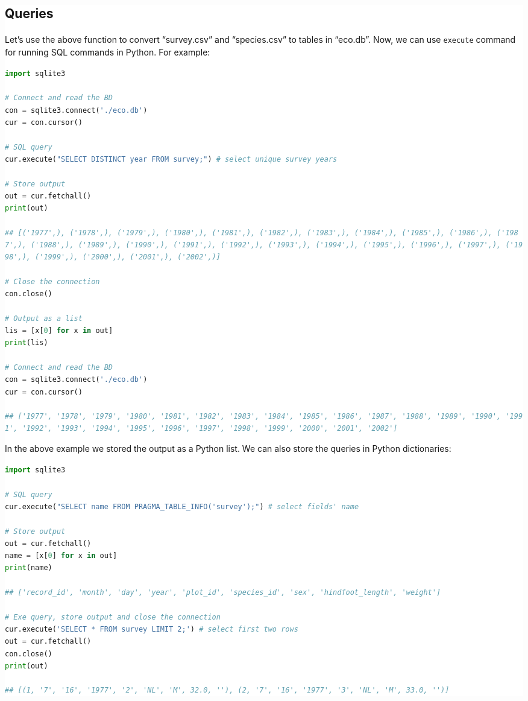 ## Queries

Let’s use the above function to convert “survey.csv” and “species.csv”
to tables in “eco.db”. Now, we can use `execute` command for running SQL
commands in Python. For example:

``` python
import sqlite3

# Connect and read the BD
con = sqlite3.connect('./eco.db')
cur = con.cursor()

# SQL query
cur.execute("SELECT DISTINCT year FROM survey;") # select unique survey years

# Store output
out = cur.fetchall()
print(out)

## [('1977',), ('1978',), ('1979',), ('1980',), ('1981',), ('1982',), ('1983',), ('1984',), ('1985',), ('1986',), ('1987',), ('1988',), ('1989',), ('1990',), ('1991',), ('1992',), ('1993',), ('1994',), ('1995',), ('1996',), ('1997',), ('1998',), ('1999',), ('2000',), ('2001',), ('2002',)]

# Close the connection
con.close()

# Output as a list
lis = [x[0] for x in out]
print(lis)

# Connect and read the BD
con = sqlite3.connect('./eco.db')
cur = con.cursor()

## ['1977', '1978', '1979', '1980', '1981', '1982', '1983', '1984', '1985', '1986', '1987', '1988', '1989', '1990', '1991', '1992', '1993', '1994', '1995', '1996', '1997', '1998', '1999', '2000', '2001', '2002']
```

In the above example we stored the output as a Python list. We can also
store the queries in Python dictionaries:

``` python
import sqlite3

# SQL query
cur.execute("SELECT name FROM PRAGMA_TABLE_INFO('survey');") # select fields' name

# Store output
out = cur.fetchall()
name = [x[0] for x in out]
print(name)

## ['record_id', 'month', 'day', 'year', 'plot_id', 'species_id', 'sex', 'hindfoot_length', 'weight']

# Exe query, store output and close the connection
cur.execute('SELECT * FROM survey LIMIT 2;') # select first two rows
out = cur.fetchall()
con.close()
print(out)

## [(1, '7', '16', '1977', '2', 'NL', 'M', 32.0, ''), (2, '7', '16', '1977', '3', 'NL', 'M', 33.0, '')]
```